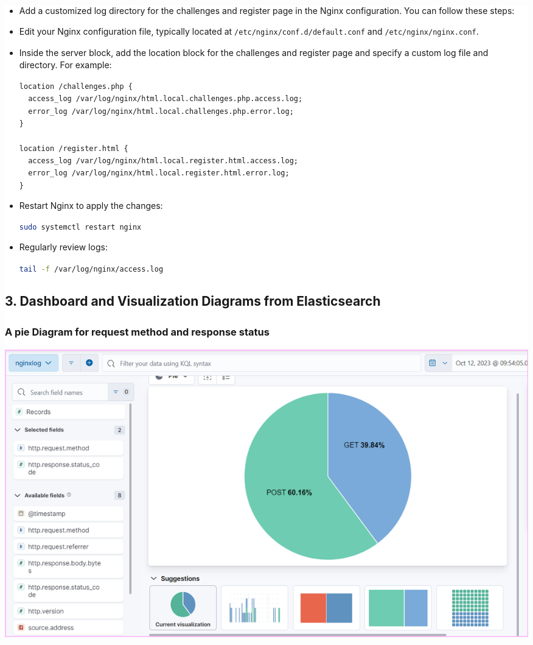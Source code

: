 - Add a customized log directory for the challenges and register page in the Nginx configuration. You can follow these steps:

- Edit your Nginx configuration file, typically located at `/etc/nginx/conf.d/default.conf` and `/etc/nginx/nginx.conf`.

- Inside the server block, add the location block for the challenges and register page and specify a custom log file and directory. For example:

  ```nginx
  location /challenges.php {
    access_log /var/log/nginx/html.local.challenges.php.access.log;
    error_log /var/log/nginx/html.local.challenges.php.error.log;
  }

  location /register.html {
    access_log /var/log/nginx/html.local.register.html.access.log;
    error_log /var/log/nginx/html.local.register.html.error.log;
  }
  ```

- Restart Nginx to apply the changes:

  ```bash
  sudo systemctl restart nginx
  ```

- Regularly review logs:

  ```bash
  tail -f /var/log/nginx/access.log
  ```

## 3. Dashboard and Visualization Diagrams from Elasticsearch

### A pie Diagram for request method and response status

![Alt text](./Images/pie_requestandresponse.png)
